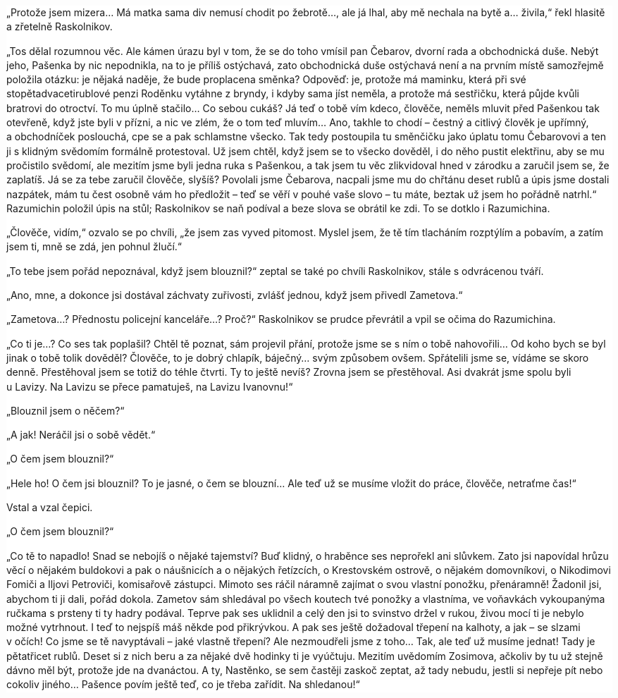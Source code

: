 „Protože jsem mizera… Má matka sama div nemusí chodit po žebrotě…, ale já lhal, aby mě nechala na bytě a… živila,“ řekl hlasitě a zřetelně Raskolnikov.

„Tos dělal rozumnou věc. Ale kámen úrazu byl v tom, že se do toho vmísil pan Čebarov, dvorní rada a obchodnická duše. Nebýt jeho, Pašenka by nic nepodnikla, na to je příliš ostýchavá, zato obchodnická duše ostýchavá není a na prvním místě samozřejmě položila otázku: je nějaká naděje, že bude proplacena směnka? Odpověď: je, protože má maminku, která při své stopětadvacetirublové penzi Roděnku vytáhne z bryndy, i kdyby sama jíst neměla, a protože má sestřičku, která půjde kvůli bratrovi do otroctví. To mu úplně stačilo… Co sebou cukáš? Já teď o tobě vím kdeco, člověče, neměls mluvit před Pašenkou tak otevřeně, když jste byli v přízni, a nic ve zlém, že o tom teď mluvím… Ano, takhle to chodí – čestný a citlivý člověk je upřímný, a obchodníček poslouchá, cpe se a pak schlamstne všecko. Tak tedy postoupila tu směnčičku jako úplatu tomu Čebarovovi a ten ji s klidným svědomím formálně protestoval. Už jsem chtěl, když jsem se to všecko dověděl, i do něho pustit elektřinu, aby se mu pročistilo svědomí, ale mezitím jsme byli jedna ruka s Pašenkou, a tak jsem tu věc zlikvidoval hned v zárodku a zaručil jsem se, že zaplatíš. Já se za tebe zaručil člověče, slyšíš? Povolali jsme Čebarova, nacpali jsme mu do chřtánu deset rublů a úpis jsme dostali nazpátek, mám tu čest osobně vám ho předložit – teď se věří v pouhé vaše slovo – tu máte, beztak už jsem ho pořádně natrhl.“ Razumichin položil úpis na stůl; Raskolnikov se naň podíval a beze slova se obrátil ke zdi. To se dotklo i Razumichina.

„Člověče, vidím,“ ozvalo se po chvíli, „že jsem zas vyved pitomost. Myslel jsem, že tě tím tlacháním rozptýlím a pobavím, a zatím jsem ti, mně se zdá, jen pohnul žlučí.“

„To tebe jsem pořád nepoznával, když jsem blouznil?“ zeptal se také po chvíli Raskolnikov, stále s odvrácenou tváří.

„Ano, mne, a dokonce jsi dostával záchvaty zuřivosti, zvlášť jednou, když jsem přivedl Zametova.“

„Zametova…? Přednostu policejní kanceláře…? Proč?“ Raskolnikov se prudce převrátil a vpil se očima do Razumichina.

„Co ti je…? Co ses tak poplašil? Chtěl tě poznat, sám projevil přání, protože jsme se s ním o tobě nahovořili… Od koho bych se byl jinak o tobě tolik dověděl? Člověče, to je dobrý chlapík, báječný… svým způsobem ovšem. Spřátelili jsme se, vídáme se skoro denně. Přestěhoval jsem se totiž do téhle čtvrti. Ty to ještě nevíš? Zrovna jsem se přestěhoval. Asi dvakrát jsme spolu byli u Lavizy. Na Lavizu se přece pamatuješ, na Lavizu Ivanovnu!“

„Blouznil jsem o něčem?“

„A jak! Neráčil jsi o sobě vědět.“

„O čem jsem blouznil?“

„Hele ho! O čem jsi blouznil? To je jasné, o čem se blouzní… Ale teď už se musíme vložit do práce, člověče, netraťme čas!“

Vstal a vzal čepici.

„O čem jsem blouznil?“

„Co tě to napadlo! Snad se nebojíš o nějaké tajemství? Buď klidný, o hraběnce ses neprořekl ani slůvkem. Zato jsi napovídal hrůzu věcí o nějakém buldokovi a pak o náušnicích a o nějakých řetízcích, o Krestovském ostrově, o nějakém domovníkovi, o Nikodimovi Fomiči a Iljovi Petroviči, komisařově zástupci. Mimoto ses ráčil náramně zajímat o svou vlastní ponožku, přenáramně! Žadonil jsi, abychom ti ji dali, pořád dokola. Zametov sám shledával po všech koutech tvé ponožky a vlastníma, ve voňavkách vykoupanýma ručkama s prsteny ti ty hadry podával. Teprve pak ses uklidnil a celý den jsi to svinstvo držel v rukou, živou mocí ti je nebylo možné vytrhnout. I teď to nejspíš máš někde pod přikrývkou. A pak ses ještě dožadoval třepení na kalhoty, a jak – se slzami v očích! Co jsme se tě navyptávali – jaké vlastně třepení? Ale nezmoudřeli jsme z toho… Tak, ale teď už musíme jednat! Tady je pětatřicet rublů. Deset si z nich beru a za nějaké dvě hodinky ti je vyúčtuju. Mezitím uvědomím Zosimova, ačkoliv by tu už stejně dávno měl být, protože jde na dvanáctou. A ty, Nastěnko, se sem častěji zaskoč zeptat, až tady nebudu, jestli si nepřeje pít nebo cokoliv jiného… Pašence povím ještě teď, co je třeba zařídit. Na shledanou!“
